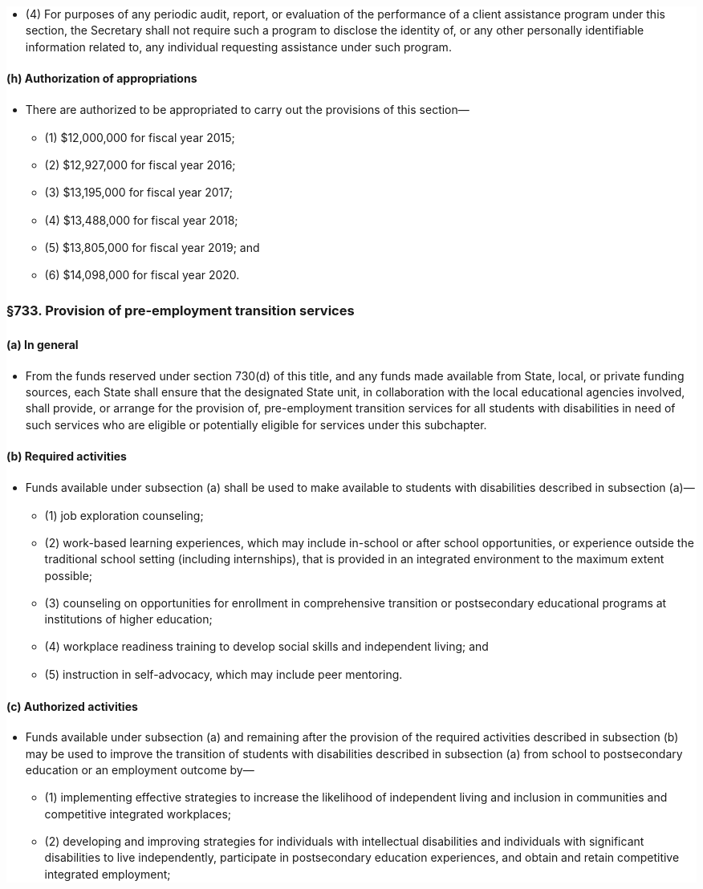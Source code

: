   * (4) For purposes of any periodic audit, report, or evaluation of the performance of a client assistance program under this section, the Secretary shall not require such a program to disclose the identity of, or any other personally identifiable information related to, any individual requesting assistance under such program.

#### (h) Authorization of appropriations
* There are authorized to be appropriated to carry out the provisions of this section—

  * (1) $12,000,000 for fiscal year 2015;

  * (2) $12,927,000 for fiscal year 2016;

  * (3) $13,195,000 for fiscal year 2017;

  * (4) $13,488,000 for fiscal year 2018;

  * (5) $13,805,000 for fiscal year 2019; and

  * (6) $14,098,000 for fiscal year 2020.

### §733. Provision of pre-employment transition services
#### (a) In general
* From the funds reserved under section 730(d) of this title, and any funds made available from State, local, or private funding sources, each State shall ensure that the designated State unit, in collaboration with the local educational agencies involved, shall provide, or arrange for the provision of, pre-employment transition services for all students with disabilities in need of such services who are eligible or potentially eligible for services under this subchapter.

#### (b) Required activities
* Funds available under subsection (a) shall be used to make available to students with disabilities described in subsection (a)—

  * (1) job exploration counseling;

  * (2) work-based learning experiences, which may include in-school or after school opportunities, or experience outside the traditional school setting (including internships), that is provided in an integrated environment to the maximum extent possible;

  * (3) counseling on opportunities for enrollment in comprehensive transition or postsecondary educational programs at institutions of higher education;

  * (4) workplace readiness training to develop social skills and independent living; and

  * (5) instruction in self-advocacy, which may include peer mentoring.

#### (c) Authorized activities
* Funds available under subsection (a) and remaining after the provision of the required activities described in subsection (b) may be used to improve the transition of students with disabilities described in subsection (a) from school to postsecondary education or an employment outcome by—

  * (1) implementing effective strategies to increase the likelihood of independent living and inclusion in communities and competitive integrated workplaces;

  * (2) developing and improving strategies for individuals with intellectual disabilities and individuals with significant disabilities to live independently, participate in postsecondary education experiences, and obtain and retain competitive integrated employment;
